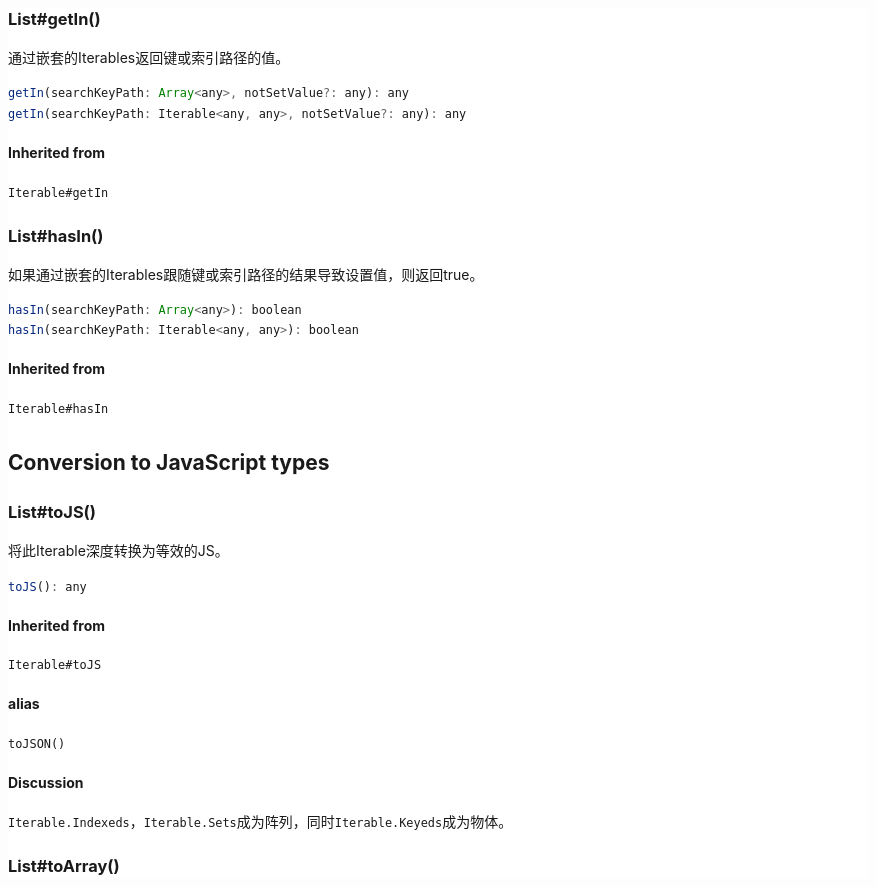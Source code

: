 ### List#getIn()

通过嵌套的Iterables返回键或索引路径的值。

```javascript
getIn(searchKeyPath: Array<any>, notSetValue?: any): any
getIn(searchKeyPath: Iterable<any, any>, notSetValue?: any): any
```

#### Inherited from

```
Iterable#getIn
```

### List#hasIn()

如果通过嵌套的Iterables跟随键或索引路径的结果导致设置值，则返回true。

```javascript
hasIn(searchKeyPath: Array<any>): boolean
hasIn(searchKeyPath: Iterable<any, any>): boolean
```

#### Inherited from

```
Iterable#hasIn
```

## Conversion to JavaScript types

### List#toJS()

将此Iterable深度转换为等效的JS。

```javascript
toJS(): any
```

#### Inherited from

```
Iterable#toJS
```

#### alias

```
toJSON()
```

#### Discussion

`Iterable.Indexeds`，`Iterable.Sets`成为阵列，同时`Iterable.Keyeds`成为物体。

### List#toArray()

